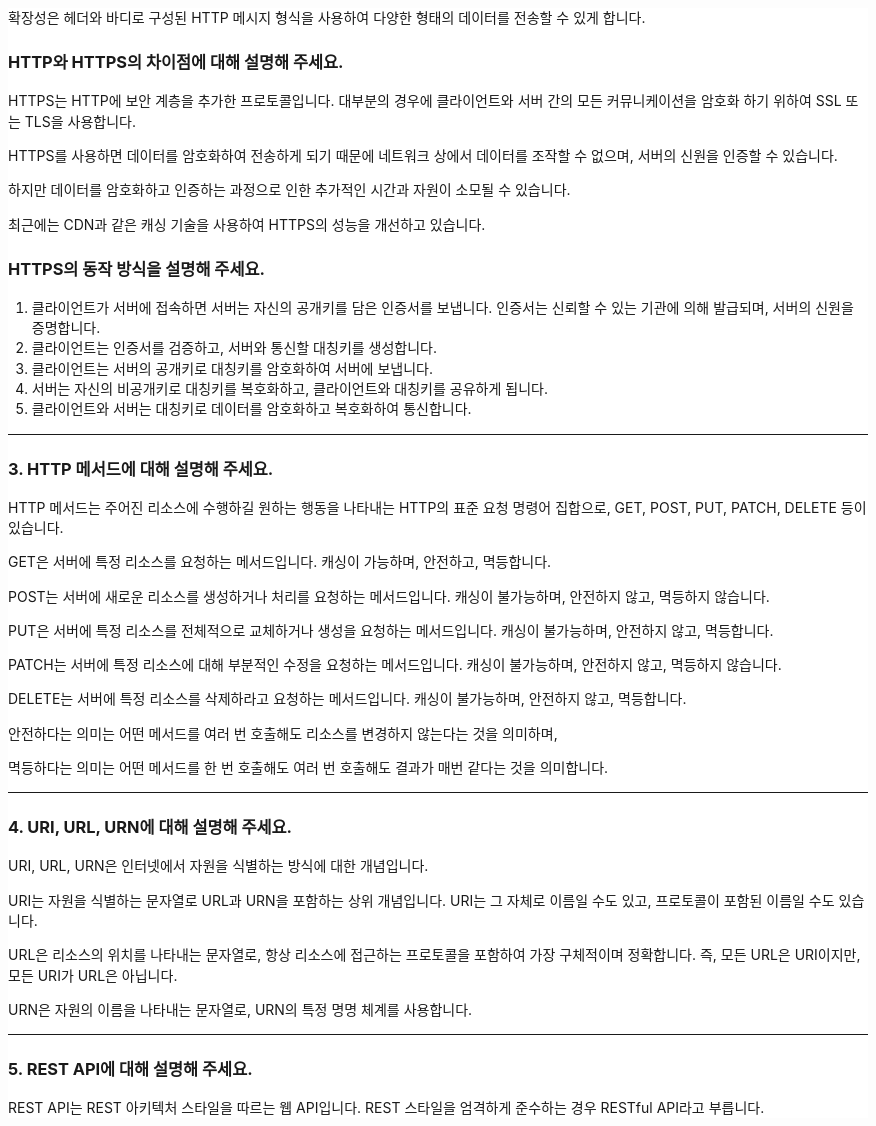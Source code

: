 확장성은 헤더와 바디로 구성된 HTTP 메시지 형식을 사용하여 다양한 형태의 데이터를 전송할 수 있게 합니다.

### HTTP와 HTTPS의 차이점에 대해 설명해 주세요.

HTTPS는 HTTP에 보안 계층을 추가한 프로토콜입니다. 대부분의 경우에 클라이언트와 서버 간의 모든 커뮤니케이션을 암호화 하기 위하여 SSL 또는 TLS을 사용합니다.

HTTPS를 사용하면 데이터를 암호화하여 전송하게 되기 때문에 네트워크 상에서 데이터를 조작할 수 없으며, 서버의 신원을 인증할 수 있습니다.

하지만 데이터를 암호화하고 인증하는 과정으로 인한 추가적인 시간과 자원이 소모될 수 있습니다.

최근에는 CDN과 같은 캐싱 기술을 사용하여 HTTPS의 성능을 개선하고 있습니다.

### HTTPS의 동작 방식을 설명해 주세요.

1. 클라이언트가 서버에 접속하면 서버는 자신의 공개키를 담은 인증서를 보냅니다. 인증서는 신뢰할 수 있는 기관에 의해 발급되며, 서버의 신원을 증명합니다.
2. 클라이언트는 인증서를 검증하고, 서버와 통신할 대칭키를 생성합니다.
3. 클라이언트는 서버의 공개키로 대칭키를 암호화하여 서버에 보냅니다.
4. 서버는 자신의 비공개키로 대칭키를 복호화하고, 클라이언트와 대칭키를 공유하게 됩니다.
5. 클라이언트와 서버는 대칭키로 데이터를 암호화하고 복호화하여 통신합니다.

---

### 3. HTTP 메서드에 대해 설명해 주세요.

HTTP 메서드는 주어진 리소스에 수행하길 원하는 행동을 나타내는 HTTP의 표준 요청 명령어 집합으로, GET, POST, PUT, PATCH, DELETE 등이 있습니다.

GET은 서버에 특정 리소스를 요청하는 메서드입니다. 캐싱이 가능하며, 안전하고, 멱등합니다.

POST는 서버에 새로운 리소스를 생성하거나 처리를 요청하는 메서드입니다. 캐싱이 불가능하며, 안전하지 않고, 멱등하지 않습니다.

PUT은 서버에 특정 리소스를 전체적으로 교체하거나 생성을 요청하는 메서드입니다. 캐싱이 불가능하며, 안전하지 않고, 멱등합니다.

PATCH는 서버에 특정 리소스에 대해 부분적인 수정을 요청하는 메서드입니다. 캐싱이 불가능하며, 안전하지 않고, 멱등하지 않습니다.

DELETE는 서버에 특정 리소스를 삭제하라고 요청하는 메서드입니다. 캐싱이 불가능하며, 안전하지 않고, 멱등합니다.

안전하다는 의미는 어떤 메서드를 여러 번 호출해도 리소스를 변경하지 않는다는 것을 의미하며,

멱등하다는 의미는 어떤 메서드를 한 번 호출해도 여러 번 호출해도 결과가 매번 같다는 것을 의미합니다.

---

### 4. URI, URL, URN에 대해 설명해 주세요.

URI, URL, URN은 인터넷에서 자원을 식별하는 방식에 대한 개념입니다.

URI는 자원을 식별하는 문자열로 URL과 URN을 포함하는 상위 개념입니다. URI는 그 자체로 이름일 수도 있고, 프로토콜이 포함된 이름일 수도 있습니다.

URL은 리소스의 위치를 나타내는 문자열로, 항상 리소스에 접근하는 프로토콜을 포함하여 가장 구체적이며 정확합니다. 즉, 모든 URL은 URI이지만, 모든 URI가 URL은 아닙니다.

URN은 자원의 이름을 나타내는 문자열로, URN의 특정 명명 체계를 사용합니다.

---

### 5. REST API에 대해 설명해 주세요.

REST API는 REST 아키텍처 스타일을 따르는 웹 API입니다. REST 스타일을 엄격하게 준수하는 경우 RESTful API라고 부릅니다.
